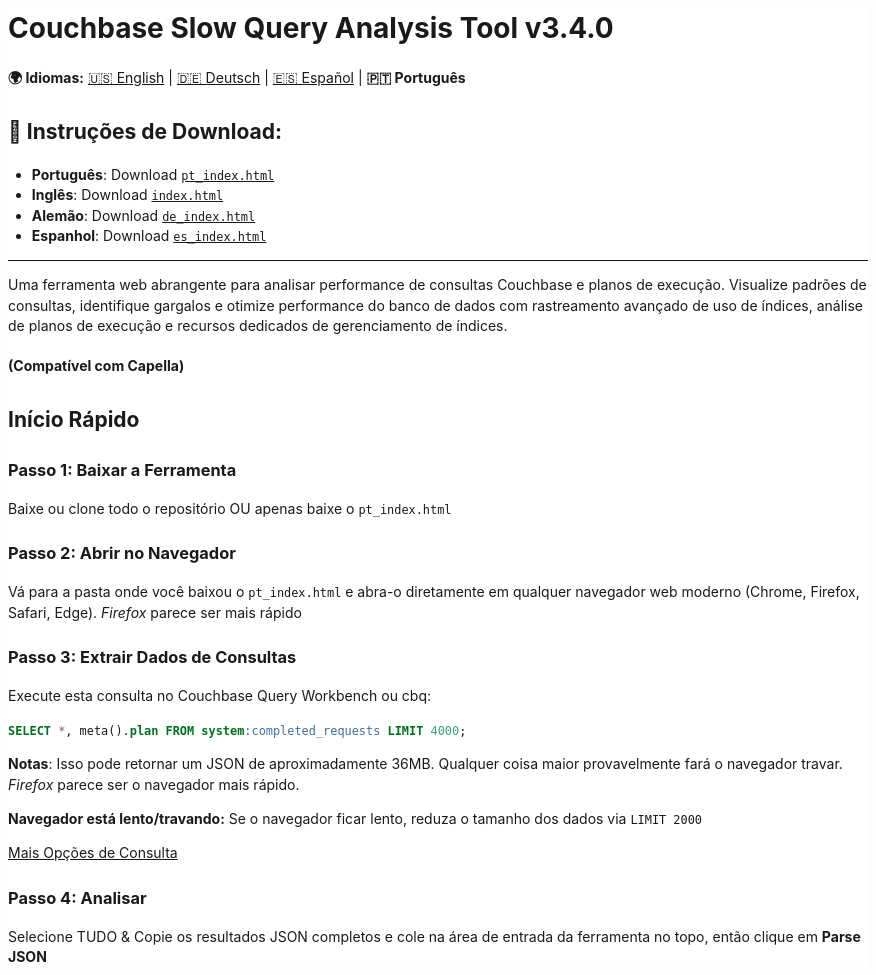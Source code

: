 # Couchbase Slow Query Analysis Tool v3.4.0

**🌍 Idiomas:** [🇺🇸 English](README.md) | [🇩🇪 Deutsch](README.de.md) | [🇪🇸 Español](README.es.md) | **🇵🇹 Português**

## 📁 **Instruções de Download:**
- **Português**: Download [`pt_index.html`](https://github.com/Fujio-Turner/cb_completed_request/raw/main/pt_index.html)
- **Inglês**: Download [`index.html`](https://github.com/Fujio-Turner/cb_completed_request/raw/main/index.html)
- **Alemão**: Download [`de_index.html`](https://github.com/Fujio-Turner/cb_completed_request/raw/main/de_index.html)
- **Espanhol**: Download [`es_index.html`](https://github.com/Fujio-Turner/cb_completed_request/raw/main/es_index.html)

---

Uma ferramenta web abrangente para analisar performance de consultas Couchbase e planos de execução. Visualize padrões de consultas, identifique gargalos e otimize performance do banco de dados com rastreamento avançado de uso de índices, análise de planos de execução e recursos dedicados de gerenciamento de índices.

#### (Compatível com Capella)

## Início Rápido

### Passo 1: Baixar a Ferramenta
Baixe ou clone todo o repositório OU apenas baixe o `pt_index.html`

### Passo 2: Abrir no Navegador
Vá para a pasta onde você baixou o `pt_index.html` e abra-o diretamente em qualquer navegador web moderno (Chrome, Firefox, Safari, Edge). _Firefox_ parece ser mais rápido

### Passo 3: Extrair Dados de Consultas
Execute esta consulta no Couchbase Query Workbench ou cbq:

```sql
SELECT *, meta().plan FROM system:completed_requests LIMIT 4000;
```

**Notas**: 
Isso pode retornar um JSON de aproximadamente 36MB. Qualquer coisa maior provavelmente fará o navegador travar. _Firefox_ parece ser o navegador mais rápido.

**Navegador está lento/travando:**
Se o navegador ficar lento, reduza o tamanho dos dados via `LIMIT 2000`

[Mais Opções de Consulta](sql_queries.md)

### Passo 4: Analisar
Selecione TUDO & Copie os resultados JSON completos e cole na área de entrada da ferramenta no topo, então clique em **Parse JSON**
